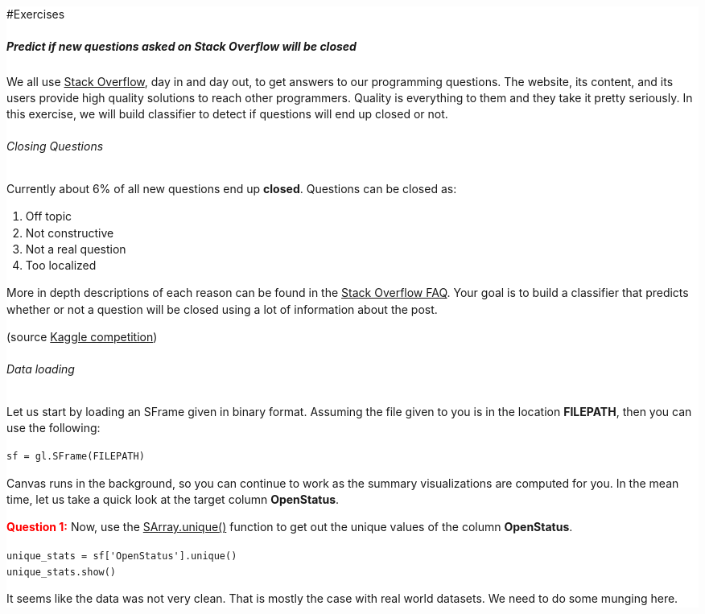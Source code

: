 #Exercises
##### Predict if new questions asked on Stack Overflow will be closed

We all use [Stack Overflow](http://stackoverflow.com/), day in and day out, to
get answers to our programming questions. The website, its content, and its
users provide high quality solutions to reach other programmers. Quality is
everything to them and they take it pretty seriously. In this exercise, we will
build classifier to detect if questions will end up closed or not.

###### Closing Questions

Currently about 6% of all new questions end up **closed**.  Questions can be
closed as:

1. Off topic
2. Not constructive
3. Not a real question
4. Too localized

More in depth descriptions of each reason can be found in the
[Stack Overflow FAQ](http://stackoverflow.com/help/closed-questions).
Your goal is to build a
classifier that predicts whether or not a question will be closed using a lot of
information about the post.

(source
[Kaggle competition](https://www.kaggle.com/c/predict-closed-questions-on-stack-overflow))

###### Data loading

Let us start by loading an SFrame given in binary format. Assuming the file given to you
is in the location **FILEPATH**, then you can use the following:


```
sf = gl.SFrame(FILEPATH)
```

Canvas runs in the background, so you can continue to work as the summary
visualizations are computed for you. In the mean time, let us take a quick look
at the target column **OpenStatus**.

<span style="color:red">**Question 1:**</span> Now, use the
[SArray.unique()](http://turi.com/products/create/docs/generated/graphlab.SArray.unique.html#graphlab.SArray.unique)
function to get out the unique values of the column
**OpenStatus**.


```
unique_stats = sf['OpenStatus'].unique()
unique_stats.show()
```

It seems like the data was not very clean. That is mostly the case with real
world datasets. We need to do some munging here.
